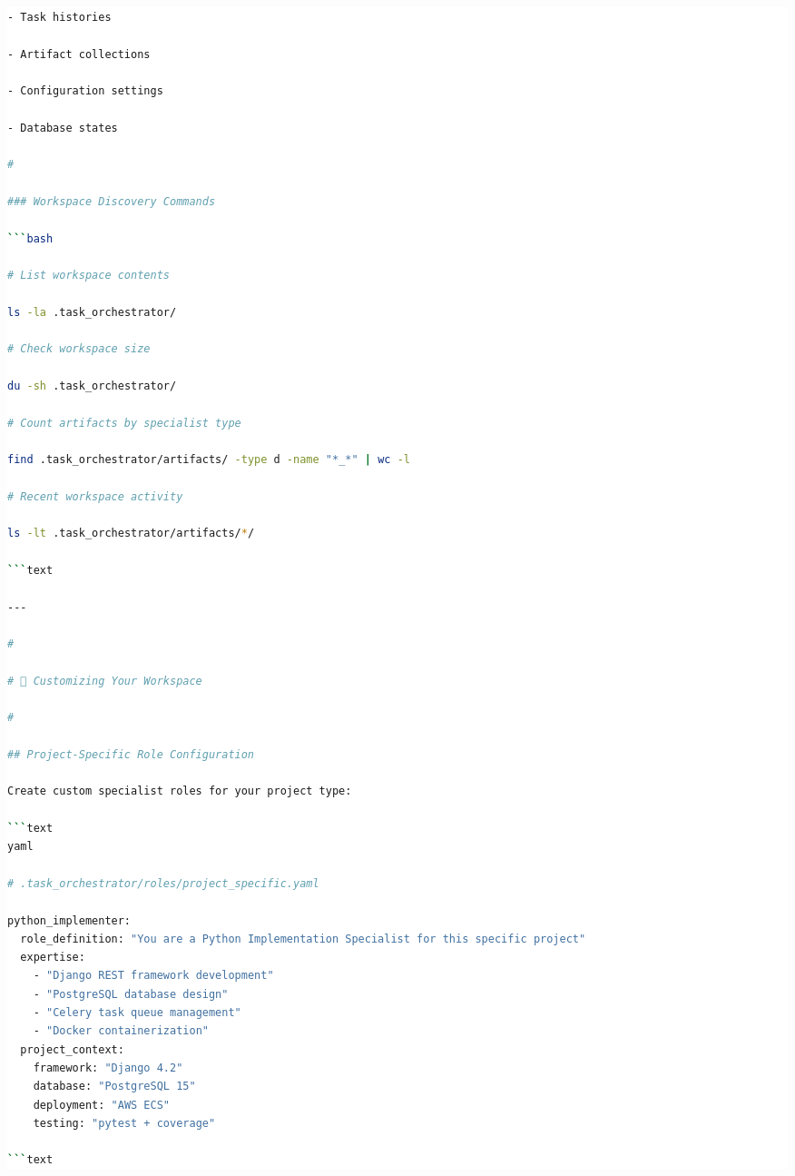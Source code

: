 ```bash
- Task histories

- Artifact collections

- Configuration settings

- Database states

#

### Workspace Discovery Commands

```bash

# List workspace contents

ls -la .task_orchestrator/

# Check workspace size

du -sh .task_orchestrator/

# Count artifacts by specialist type

find .task_orchestrator/artifacts/ -type d -name "*_*" | wc -l

# Recent workspace activity

ls -lt .task_orchestrator/artifacts/*/

```text

---

#

# 🎨 Customizing Your Workspace

#

## Project-Specific Role Configuration

Create custom specialist roles for your project type:

```text
yaml

# .task_orchestrator/roles/project_specific.yaml

python_implementer:
  role_definition: "You are a Python Implementation Specialist for this specific project"
  expertise:
    - "Django REST framework development"
    - "PostgreSQL database design" 
    - "Celery task queue management"
    - "Docker containerization"
  project_context:
    framework: "Django 4.2"
    database: "PostgreSQL 15"
    deployment: "AWS ECS"
    testing: "pytest + coverage"

```text

```